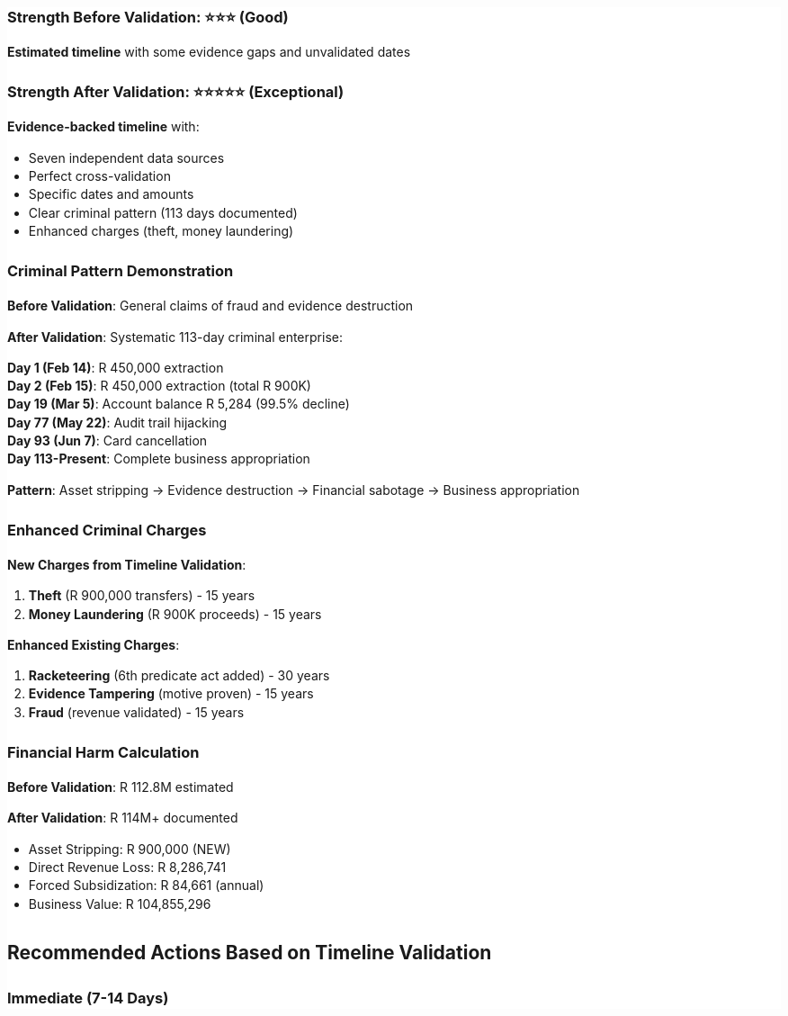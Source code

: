 ### Strength Before Validation: ⭐⭐⭐ (Good)

**Estimated timeline** with some evidence gaps and unvalidated dates

### Strength After Validation: ⭐⭐⭐⭐⭐ (Exceptional)

**Evidence-backed timeline** with:
- Seven independent data sources
- Perfect cross-validation
- Specific dates and amounts
- Clear criminal pattern (113 days documented)
- Enhanced charges (theft, money laundering)

### Criminal Pattern Demonstration

**Before Validation**: General claims of fraud and evidence destruction

**After Validation**: Systematic 113-day criminal enterprise:

**Day 1 (Feb 14)**: R 450,000 extraction  
**Day 2 (Feb 15)**: R 450,000 extraction (total R 900K)  
**Day 19 (Mar 5)**: Account balance R 5,284 (99.5% decline)  
**Day 77 (May 22)**: Audit trail hijacking  
**Day 93 (Jun 7)**: Card cancellation  
**Day 113-Present**: Complete business appropriation

**Pattern**: Asset stripping → Evidence destruction → Financial sabotage → Business appropriation

### Enhanced Criminal Charges

**New Charges from Timeline Validation**:
1. **Theft** (R 900,000 transfers) - 15 years
2. **Money Laundering** (R 900K proceeds) - 15 years

**Enhanced Existing Charges**:
1. **Racketeering** (6th predicate act added) - 30 years
2. **Evidence Tampering** (motive proven) - 15 years
3. **Fraud** (revenue validated) - 15 years

### Financial Harm Calculation

**Before Validation**: R 112.8M estimated

**After Validation**: R 114M+ documented
- Asset Stripping: R 900,000 (NEW)
- Direct Revenue Loss: R 8,286,741
- Forced Subsidization: R 84,661 (annual)
- Business Value: R 104,855,296

## Recommended Actions Based on Timeline Validation

### Immediate (7-14 Days)
